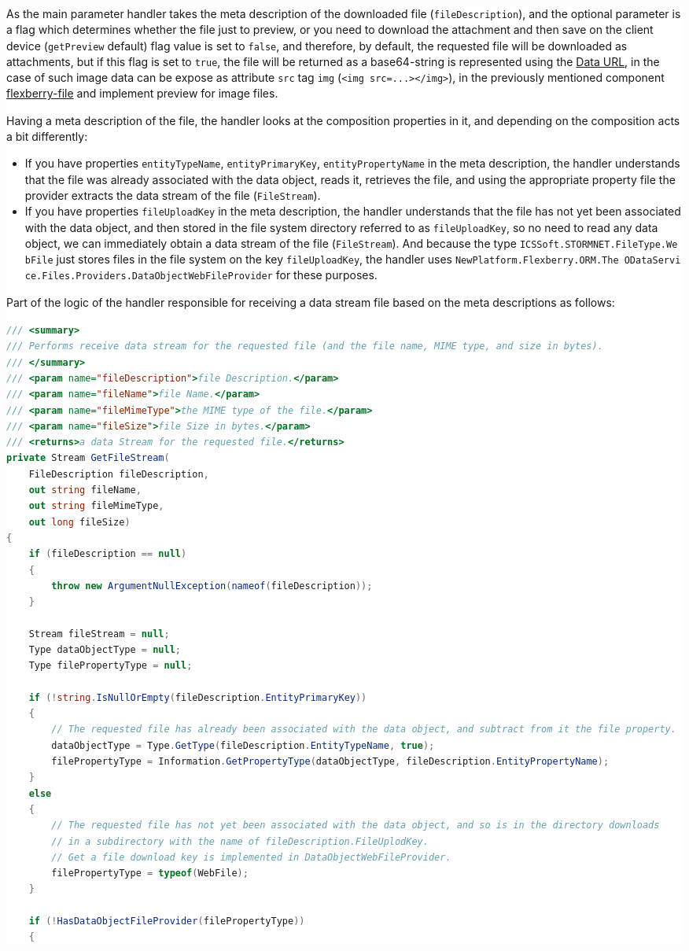 As the main parameter handler takes the meta description of the downloaded file (`fileDescription`),
and the optional parameter is a flag which determines whether the file just to preview, or you need to download the attachment and then save on the client device (`getPreview` default) flag value is set to `false`, and therefore, by default, the requested file will be downloaded as attachments, but if this flag is set to `true`, the file will be returned as a base64-string is represented using the [Data URL](https://ru.wikipedia.org/wiki/Data:_URL), in the case of such image data can be expose as attribute `src` tag `img` (`<img src=...></img>`), in the previously mentioned component [flexberry-file](ef2_file.html) and implement preview for image files.

Having a meta description of the file, the handler looks at the composition properties in it, and depending on the composition acts a bit differently:
* If you have properties `entityTypeName`, `entityPrimaryKey`, `entityPropertyName` in the meta description, the handler understands that the file was already associated with the data object, reads it, retrieves the file, and using the appropriate property file the provider extracts the data stream of the file (`FileStream`).
* If you have properties `fileUploadKey` in the meta description, the handler understands that the file has not yet been associated with the data object, and then stored in the file system directory referred to as `fileUploadKey`, so no need to read any data object, we can immediately obtain a data stream of the file (`FileStream`). And because the type `ICSSoft.STORMNET.FileType.WebFile` just stores files in the file system on the key `fileUploadKey`, the handler uses `NewPlatform.Flexberry.ORM.The ODataService.Files.Providers.DataObjectWebFileProvider` for these purposes.

Part of the logic of the handler responsible for receiving a data stream file based on the meta descriptions as follows:

```csharp
/// <summary> 
/// Performs receive data stream for the requested file (and the file name, MIME type, and size in bytes). 
/// </summary> 
/// <param name="fileDescription">file Description.</param> 
/// <param name="fileName">file Name.</param> 
/// <param name="fileMimeType">the MIME type of the file.</param> 
/// <param name="fileSize">file Size in bytes.</param> 
/// <returns>a data Stream for the requested file.</returns> 
private Stream GetFileStream(
    FileDescription fileDescription,
    out string fileName,
    out string fileMimeType,
    out long fileSize)
{
    if (fileDescription == null)
    {
        throw new ArgumentNullException(nameof(fileDescription));
    }

    Stream fileStream = null;
    Type dataObjectType = null;
    Type filePropertyType = null;

    if (!string.IsNullOrEmpty(fileDescription.EntityPrimaryKey))
    {
        // The requested file has already been associated with the data object, and subtract from it the file property. 
        dataObjectType = Type.GetType(fileDescription.EntityTypeName, true);
        filePropertyType = Information.GetPropertyType(dataObjectType, fileDescription.EntityPropertyName);
    }
    else
    {
        // The requested file has not yet been associated with the data object, and so is in the directory downloads 
        // in a subdirectory with the name of fileDescription.FileUplodKey. 
        // Get a file download key is implemented in DataObjectWebFileProvider. 
        filePropertyType = typeof(WebFile);
    }

    if (!HasDataObjectFileProvider(filePropertyType))
    {
```